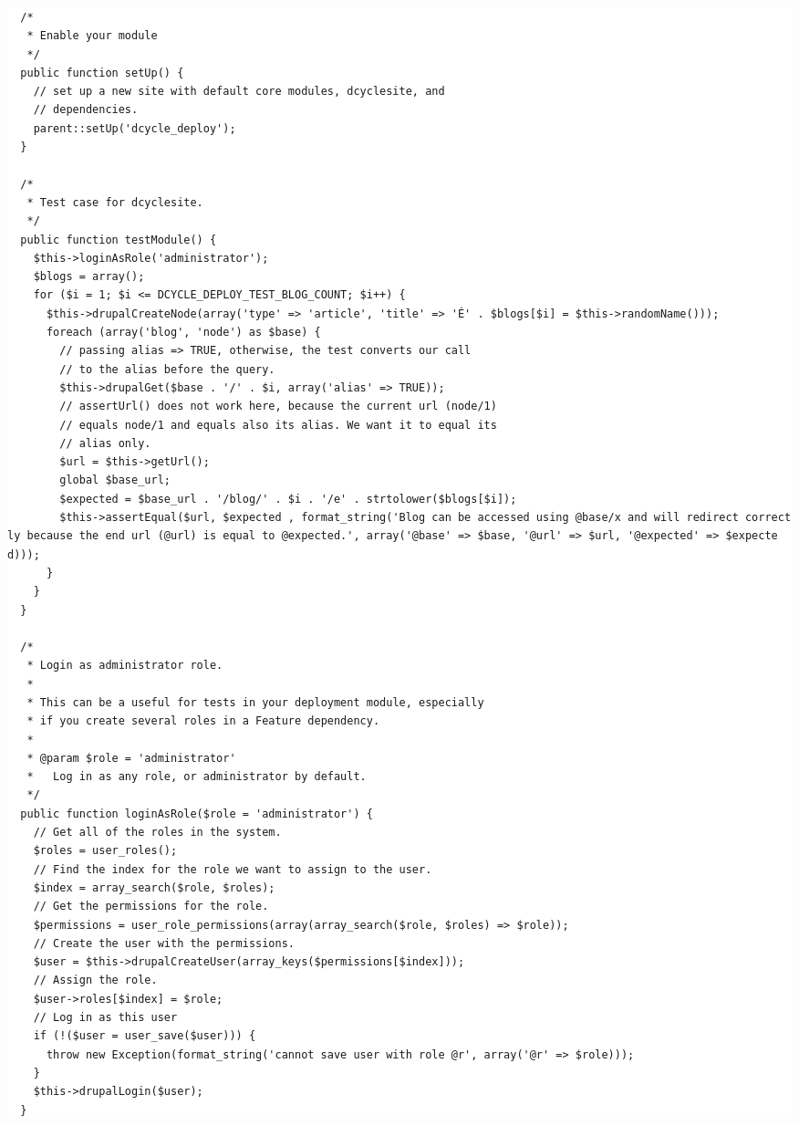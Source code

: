       /*
       * Enable your module
       */
      public function setUp() {
        // set up a new site with default core modules, dcyclesite, and
        // dependencies.
        parent::setUp('dcycle_deploy');
      }
    
      /*
       * Test case for dcyclesite.
       */
      public function testModule() {
        $this->loginAsRole('administrator');
        $blogs = array();
        for ($i = 1; $i <= DCYCLE_DEPLOY_TEST_BLOG_COUNT; $i++) {
          $this->drupalCreateNode(array('type' => 'article', 'title' => 'É' . $blogs[$i] = $this->randomName()));
          foreach (array('blog', 'node') as $base) {
            // passing alias => TRUE, otherwise, the test converts our call
            // to the alias before the query.
            $this->drupalGet($base . '/' . $i, array('alias' => TRUE));
            // assertUrl() does not work here, because the current url (node/1)
            // equals node/1 and equals also its alias. We want it to equal its
            // alias only.
            $url = $this->getUrl();
            global $base_url;
            $expected = $base_url . '/blog/' . $i . '/e' . strtolower($blogs[$i]);
            $this->assertEqual($url, $expected , format_string('Blog can be accessed using @base/x and will redirect correctly because the end url (@url) is equal to @expected.', array('@base' => $base, '@url' => $url, '@expected' => $expected)));
          }
        }
      }
    
      /*
       * Login as administrator role.
       *
       * This can be a useful for tests in your deployment module, especially
       * if you create several roles in a Feature dependency.
       *
       * @param $role = 'administrator'
       *   Log in as any role, or administrator by default.
       */
      public function loginAsRole($role = 'administrator') {
        // Get all of the roles in the system.
        $roles = user_roles();
        // Find the index for the role we want to assign to the user.
        $index = array_search($role, $roles);
        // Get the permissions for the role.
        $permissions = user_role_permissions(array(array_search($role, $roles) => $role));
        // Create the user with the permissions.
        $user = $this->drupalCreateUser(array_keys($permissions[$index]));
        // Assign the role.
        $user->roles[$index] = $role;
        // Log in as this user
        if (!($user = user_save($user))) {
          throw new Exception(format_string('cannot save user with role @r', array('@r' => $role)));
        }
        $this->drupalLogin($user);
      }
    